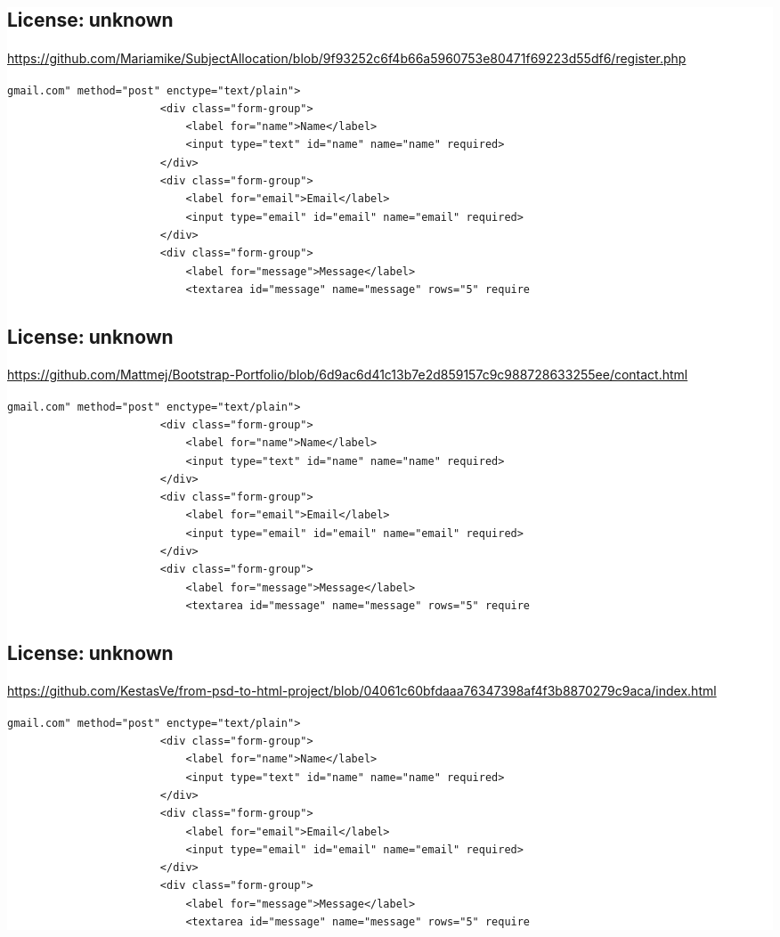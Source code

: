 
## License: unknown
https://github.com/Mariamike/SubjectAllocation/blob/9f93252c6f4b66a5960753e80471f69223d55df6/register.php

```
gmail.com" method="post" enctype="text/plain">
                        <div class="form-group">
                            <label for="name">Name</label>
                            <input type="text" id="name" name="name" required>
                        </div>
                        <div class="form-group">
                            <label for="email">Email</label>
                            <input type="email" id="email" name="email" required>
                        </div>
                        <div class="form-group">
                            <label for="message">Message</label>
                            <textarea id="message" name="message" rows="5" require
```


## License: unknown
https://github.com/Mattmej/Bootstrap-Portfolio/blob/6d9ac6d41c13b7e2d859157c9c988728633255ee/contact.html

```
gmail.com" method="post" enctype="text/plain">
                        <div class="form-group">
                            <label for="name">Name</label>
                            <input type="text" id="name" name="name" required>
                        </div>
                        <div class="form-group">
                            <label for="email">Email</label>
                            <input type="email" id="email" name="email" required>
                        </div>
                        <div class="form-group">
                            <label for="message">Message</label>
                            <textarea id="message" name="message" rows="5" require
```


## License: unknown
https://github.com/KestasVe/from-psd-to-html-project/blob/04061c60bfdaaa76347398af4f3b8870279c9aca/index.html

```
gmail.com" method="post" enctype="text/plain">
                        <div class="form-group">
                            <label for="name">Name</label>
                            <input type="text" id="name" name="name" required>
                        </div>
                        <div class="form-group">
                            <label for="email">Email</label>
                            <input type="email" id="email" name="email" required>
                        </div>
                        <div class="form-group">
                            <label for="message">Message</label>
                            <textarea id="message" name="message" rows="5" require
```
